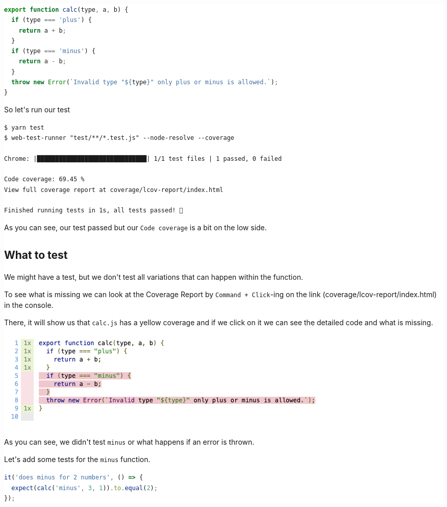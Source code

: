 ```js
export function calc(type, a, b) {
  if (type === 'plus') {
    return a + b;
  }
  if (type === 'minus') {
    return a - b;
  }
  throw new Error(`Invalid type "${type}" only plus or minus is allowed.`);
}
```

So let's run our test

```
$ yarn test
$ web-test-runner "test/**/*.test.js" --node-resolve --coverage

Chrome: |██████████████████████████████| 1/1 test files | 1 passed, 0 failed

Code coverage: 69.45 %
View full coverage report at coverage/lcov-report/index.html

Finished running tests in 1s, all tests passed! 🎉
```

As you can see, our test passed but our `Code coverage` is a bit on the low side.

## What to test

We might have a test, but we don't test all variations that can happen within the function.

To see what is missing we can look at the Coverage Report by `Command + Click`-ing on the link (coverage/lcov-report/index.html) in the console.

There, it will show us that `calc.js` has a yellow coverage and if we click on it we can see the detailed code and what is missing.

![Code Coverage with Minus and Throw missing](../../learn/test-runner/code-coverage/code-coverage-minus-throw-missing.png)

As you can see, we didn't test `minus` or what happens if an error is thrown.

Let's add some tests for the `minus` function.

```js
it('does minus for 2 numbers', () => {
  expect(calc('minus', 3, 1)).to.equal(2);
});
```
